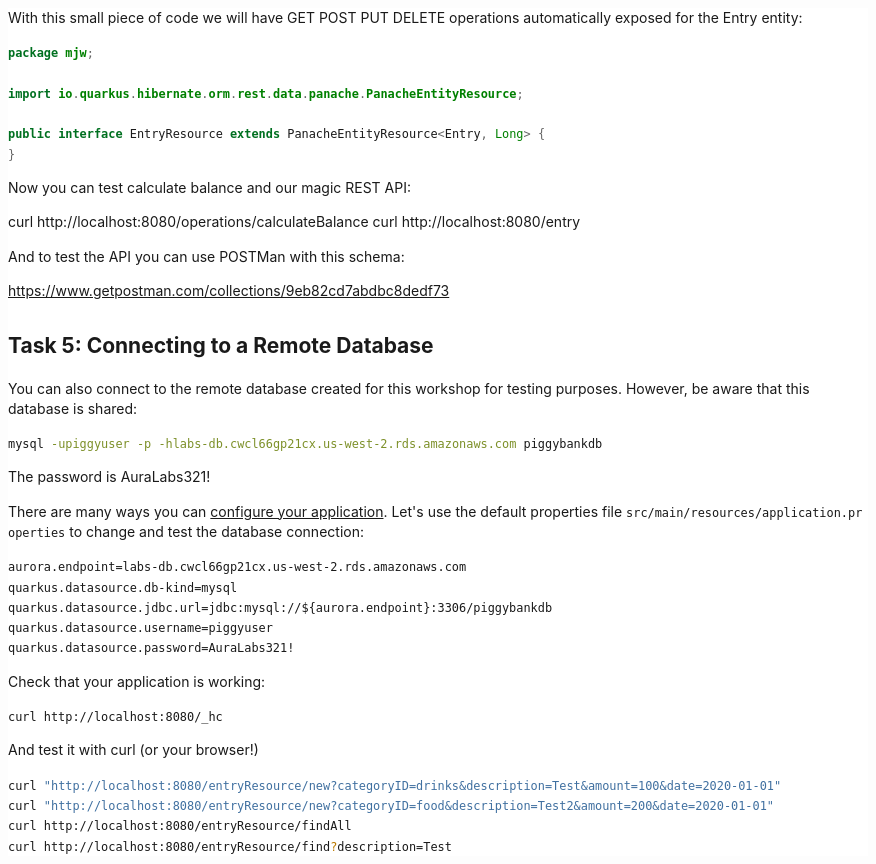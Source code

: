 With this small piece of code we will have GET POST PUT DELETE operations
automatically exposed for the Entry entity:

```java
package mjw;

import io.quarkus.hibernate.orm.rest.data.panache.PanacheEntityResource;

public interface EntryResource extends PanacheEntityResource<Entry, Long> {
}

```

Now you can test calculate balance and our magic REST API:

curl http://localhost:8080/operations/calculateBalance
curl http://localhost:8080/entry

And to test the API you can use POSTMan with this schema:

https://www.getpostman.com/collections/9eb82cd7abdbc8dedf73

## Task 5: Connecting to a Remote Database
You can also connect to the remote database created for this workshop for testing purposes. However, be aware that this database is shared:

```bash
mysql -upiggyuser -p -hlabs-db.cwcl66gp21cx.us-west-2.rds.amazonaws.com piggybankdb
```
The password is AuraLabs321!

There are many ways you can [configure your application](https://quarkus.io/guides/config). Let's use the default properties file `src/main/resources/application.properties` to change and test the database connection:

```properties
aurora.endpoint=labs-db.cwcl66gp21cx.us-west-2.rds.amazonaws.com
quarkus.datasource.db-kind=mysql
quarkus.datasource.jdbc.url=jdbc:mysql://${aurora.endpoint}:3306/piggybankdb
quarkus.datasource.username=piggyuser
quarkus.datasource.password=AuraLabs321!
```

Check that your application is working:
```bash
curl http://localhost:8080/_hc
```

And test it with curl (or your browser!)

```bash
curl "http://localhost:8080/entryResource/new?categoryID=drinks&description=Test&amount=100&date=2020-01-01"
curl "http://localhost:8080/entryResource/new?categoryID=food&description=Test2&amount=200&date=2020-01-01"
curl http://localhost:8080/entryResource/findAll
curl http://localhost:8080/entryResource/find?description=Test
```
